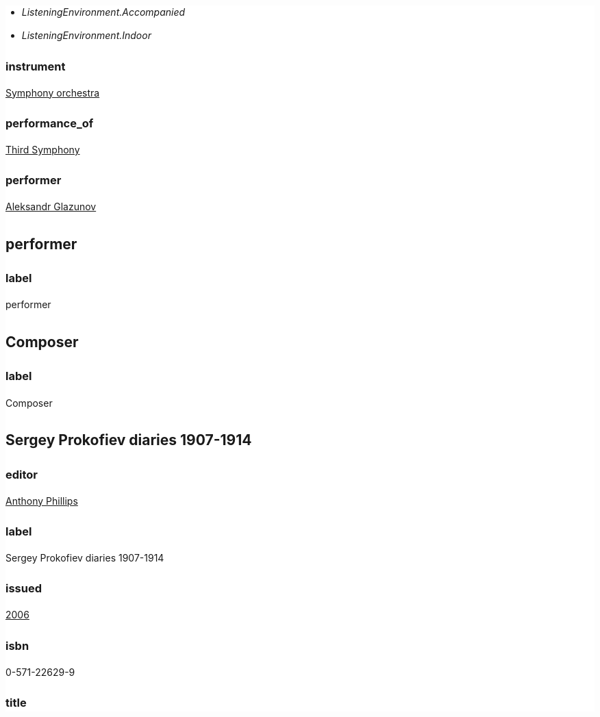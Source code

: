  - *ListeningEnvironment.Accompanied*

 - *ListeningEnvironment.Indoor*

### instrument


[Symphony orchestra](#Symphony-orchestra)

### performance_of


[Third Symphony](#Third-Symphony)

### performer


[Aleksandr Glazunov](#Aleksandr-Glazunov)

## performer

### label


performer

## Composer

### label


Composer

## Sergey Prokofiev diaries 1907-1914

### editor


[Anthony Phillips](#Anthony-Phillips)

### label


Sergey Prokofiev diaries 1907-1914

### issued


[2006](#2006)

### isbn


0-571-22629-9

### title
